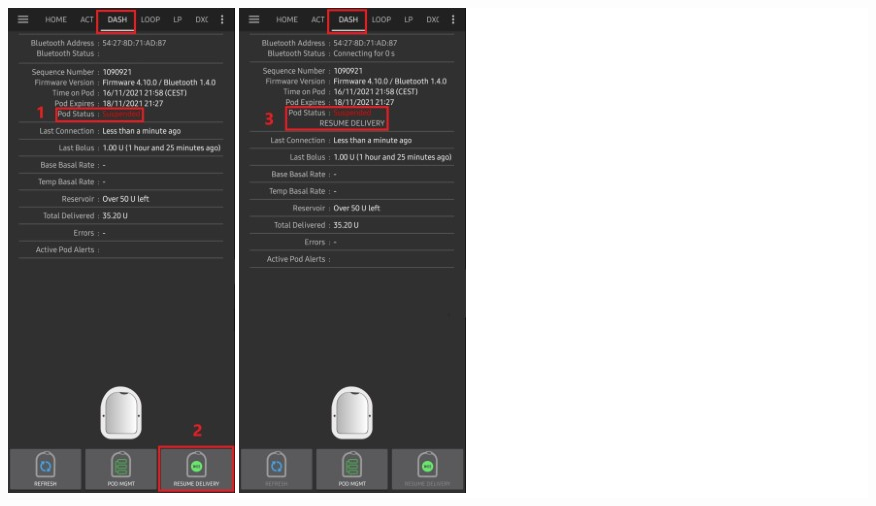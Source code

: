 ![Resume_1](../images/DASH%20images/Resume/Resume_1.jpg)   ![Resume_2](../images/DASH%20images/Resume/Resume_2.jpg)
